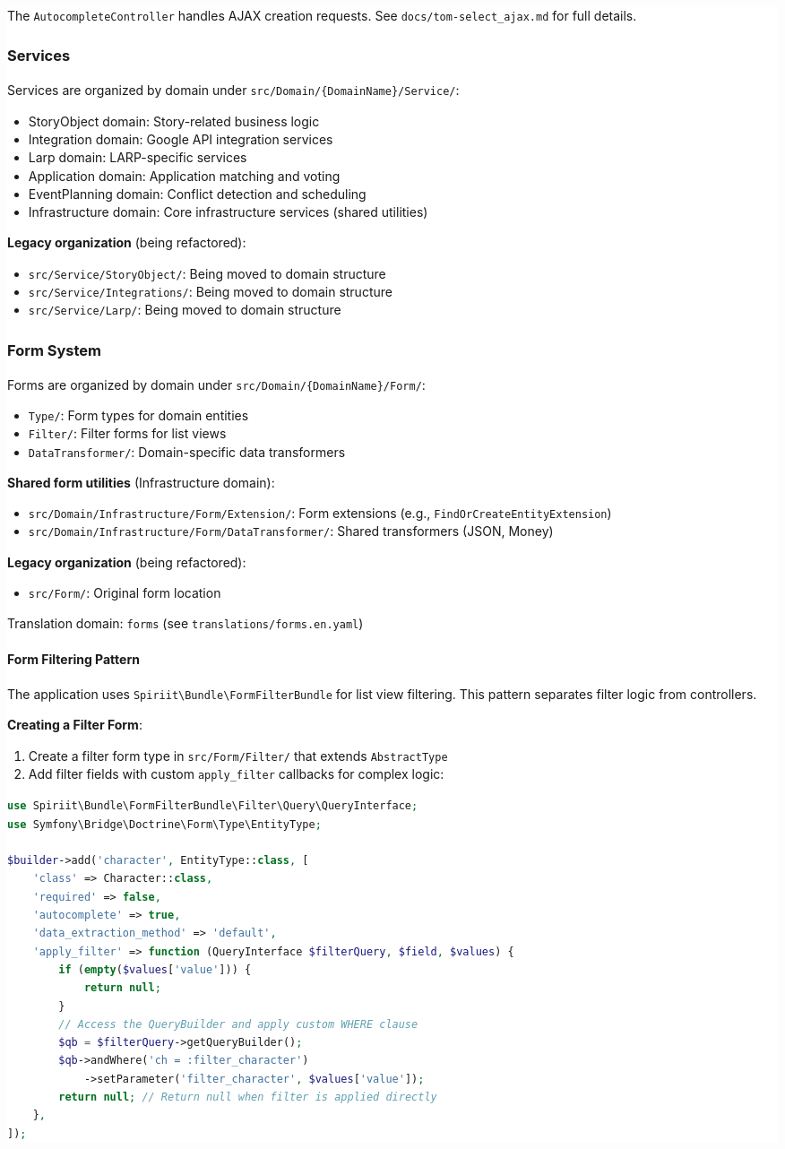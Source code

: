 The `AutocompleteController` handles AJAX creation requests. See `docs/tom-select_ajax.md` for full details.

### Services

Services are organized by domain under `src/Domain/{DomainName}/Service/`:
- StoryObject domain: Story-related business logic
- Integration domain: Google API integration services
- Larp domain: LARP-specific services
- Application domain: Application matching and voting
- EventPlanning domain: Conflict detection and scheduling
- Infrastructure domain: Core infrastructure services (shared utilities)

**Legacy organization** (being refactored):
- `src/Service/StoryObject/`: Being moved to domain structure
- `src/Service/Integrations/`: Being moved to domain structure
- `src/Service/Larp/`: Being moved to domain structure

### Form System

Forms are organized by domain under `src/Domain/{DomainName}/Form/`:
- `Type/`: Form types for domain entities
- `Filter/`: Filter forms for list views
- `DataTransformer/`: Domain-specific data transformers

**Shared form utilities** (Infrastructure domain):
- `src/Domain/Infrastructure/Form/Extension/`: Form extensions (e.g., `FindOrCreateEntityExtension`)
- `src/Domain/Infrastructure/Form/DataTransformer/`: Shared transformers (JSON, Money)

**Legacy organization** (being refactored):
- `src/Form/`: Original form location

Translation domain: `forms` (see `translations/forms.en.yaml`)

#### Form Filtering Pattern

The application uses `Spiriit\Bundle\FormFilterBundle` for list view filtering. This pattern separates filter logic from controllers.

**Creating a Filter Form**:

1. Create a filter form type in `src/Form/Filter/` that extends `AbstractType`
2. Add filter fields with custom `apply_filter` callbacks for complex logic:

```php
use Spiriit\Bundle\FormFilterBundle\Filter\Query\QueryInterface;
use Symfony\Bridge\Doctrine\Form\Type\EntityType;

$builder->add('character', EntityType::class, [
    'class' => Character::class,
    'required' => false,
    'autocomplete' => true,
    'data_extraction_method' => 'default',
    'apply_filter' => function (QueryInterface $filterQuery, $field, $values) {
        if (empty($values['value'])) {
            return null;
        }
        // Access the QueryBuilder and apply custom WHERE clause
        $qb = $filterQuery->getQueryBuilder();
        $qb->andWhere('ch = :filter_character')
            ->setParameter('filter_character', $values['value']);
        return null; // Return null when filter is applied directly
    },
]);
```
